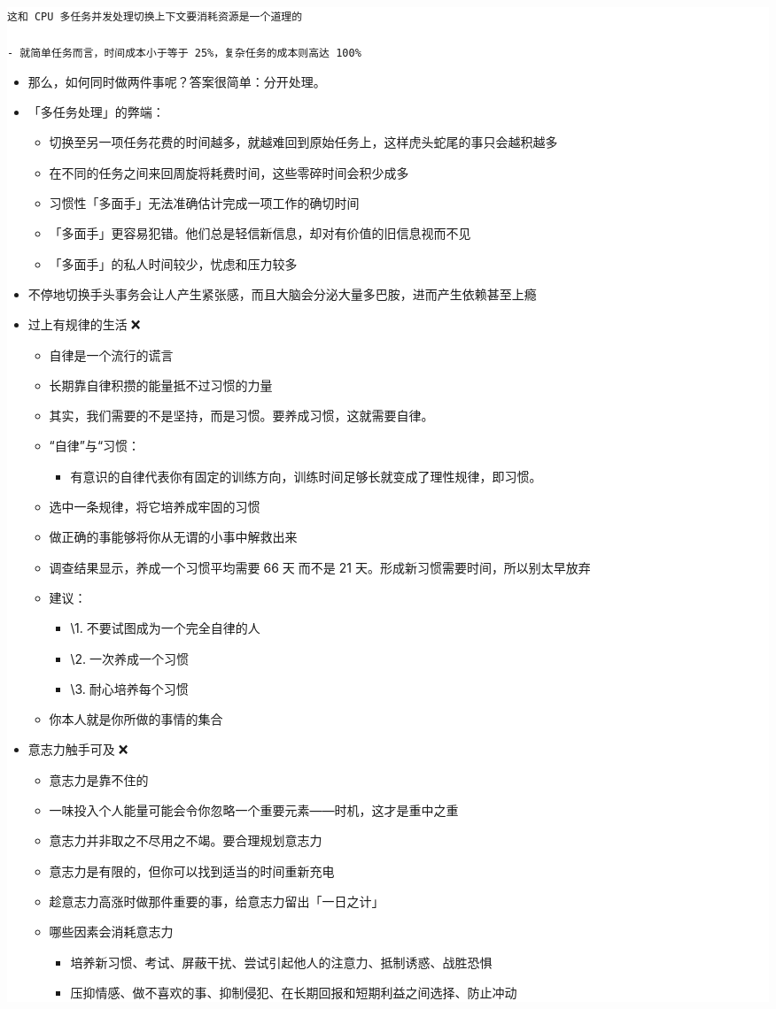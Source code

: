     这和 CPU 多任务并发处理切换上下文要消耗资源是一个道理的

    - 就简单任务而言，时间成本小于等于 25%，复杂任务的成本则高达 100%

  - 那么，如何同时做两件事呢？答案很简单：分开处理。

  - 「多任务处理」的弊端：

    - 切换至另一项任务花费的时间越多，就越难回到原始任务上，这样虎头蛇尾的事只会越积越多

    - 在不同的任务之间来回周旋将耗费时间，这些零碎时间会积少成多

    - 习惯性「多面手」无法准确估计完成一项工作的确切时间

    - 「多面手」更容易犯错。他们总是轻信新信息，却对有价值的旧信息视而不见

    - 「多面手」的私人时间较少，忧虑和压力较多

  - 不停地切换手头事务会让人产生紧张感，而且大脑会分泌大量多巴胺，进而产生依赖甚至上瘾

- 过上有规律的生活 ❌

  - 自律是一个流行的谎言

  - 长期靠自律积攒的能量抵不过习惯的力量

  - 其实，我们需要的不是坚持，而是习惯。要养成习惯，这就需要自律。

  - “自律”与“习惯：
    - 有意识的自律代表你有固定的训练方向，训练时间足够长就变成了理性规律，即习惯。

  - 选中一条规律，将它培养成牢固的习惯

  - 做正确的事能够将你从无谓的小事中解救出来

  - 调查结果显示，养成一个习惯平均需要 66 天
    而不是 21 天。形成新习惯需要时间，所以别太早放弃

  - 建议：

    - \1. 不要试图成为一个完全自律的人

    - \2. 一次养成一个习惯

    - \3. 耐心培养每个习惯

  - 你本人就是你所做的事情的集合

- 意志力触手可及 ❌

  - 意志力是靠不住的

  - 一味投入个人能量可能会令你忽略一个重要元素——时机，这才是重中之重

  - 意志力并非取之不尽用之不竭。要合理规划意志力

  - 意志力是有限的，但你可以找到适当的时间重新充电

  - 趁意志力高涨时做那件重要的事，给意志力留出「一日之计」

  - 哪些因素会消耗意志力

    - 培养新习惯、考试、屏蔽干扰、尝试引起他人的注意力、抵制诱惑、战胜恐惧

    - 压抑情感、做不喜欢的事、抑制侵犯、在长期回报和短期利益之间选择、防止冲动

